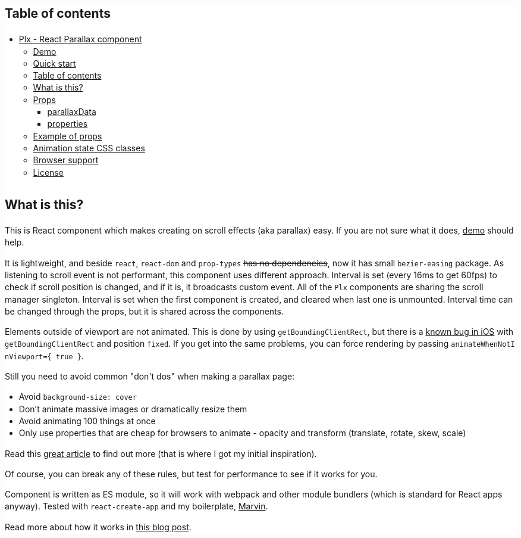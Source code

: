 ```javascript
```

## Table of contents

- [Plx - React Parallax component](#plx---react-parallax-component)
  - [Demo](#demo)
  - [Quick start](#quick-start)
  - [Table of contents](#table-of-contents)
  - [What is this?](#what-is-this)
  - [Props](#props)
    - [parallaxData](#parallaxdata)
    - [properties](#properties)
  - [Example of props](#example-of-props)
  - [Animation state CSS classes](#animation-state-css-classes)
  - [Browser support](#browser-support)
  - [License](#license)

## What is this?

This is React component which makes creating on scroll effects (aka parallax) easy. If you are not sure what it does, [demo](https://muffinman.io/react-plx/) should help.

It is lightweight, and beside `react`, `react-dom` and `prop-types` ~~has no dependencies~~, now it has small `bezier-easing` package. As listening to scroll event is not performant, this component uses different approach. Interval is set (every 16ms to get 60fps) to check if scroll position is changed, and if it is, it broadcasts custom event. All of the `Plx` components are sharing the scroll manager singleton. Interval is set when the first component is created, and cleared when last one is unmounted. Interval time can be changed through the props, but it is shared across the components.

Elements outside of viewport are not animated. This is done by using `getBoundingClientRect`, but there is a [known bug in iOS](https://openradar.appspot.com/radar?id=6668472289329152) with `getBoundingClientRect` and position `fixed`. If you get into the same problems, you can force rendering by passing `animateWhenNotInViewport={ true }`.

Still you need to avoid common "don't dos" when making a parallax page:

- Avoid `background-size: cover`
- Don’t animate massive images or dramatically resize them
- Avoid animating 100 things at once
- Only use properties that are cheap for browsers to animate - opacity and transform (translate, rotate, skew, scale)

Read this [great article](https://medium.com/@dhg/parallax-done-right-82ced812e61c) to find out more (that is where I got my initial inspiration).

Of course, you can break any of these rules, but test for performance to see if it works for you.

Component is written as ES module, so it will work with webpack and other module bundlers (which is standard for React apps anyway). Tested with `react-create-app` and my boilerplate, [Marvin](https://github.com/workco/marvin).

Read more about how it works in [this blog post](https://muffinman.io/plx-react-parallax-component/).
